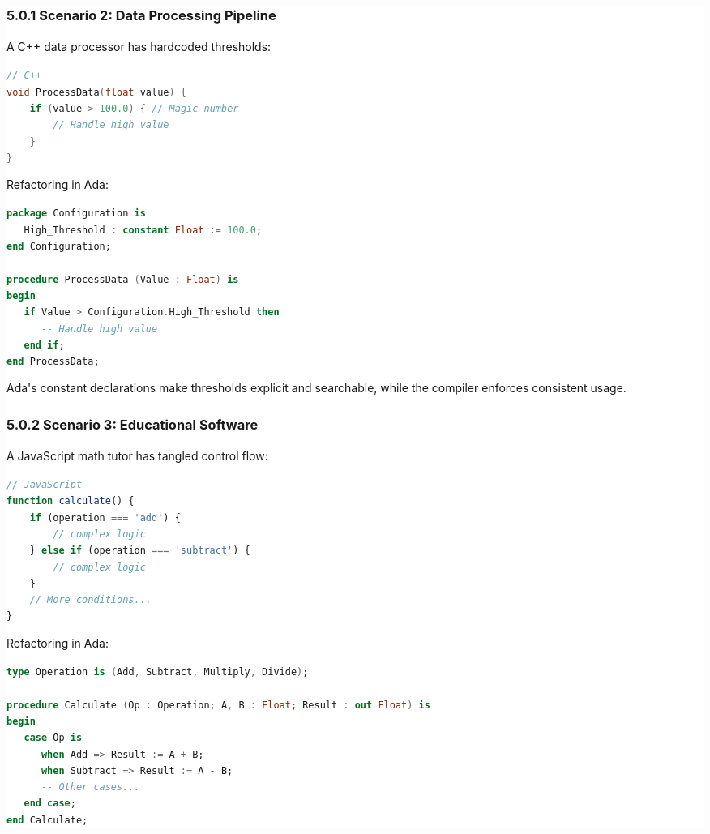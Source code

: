 ### 5.0.1 Scenario 2: Data Processing Pipeline

A C++ data processor has hardcoded thresholds:

```cpp
// C++
void ProcessData(float value) {
    if (value > 100.0) { // Magic number
        // Handle high value
    }
}
```

Refactoring in Ada:

```ada
package Configuration is
   High_Threshold : constant Float := 100.0;
end Configuration;

procedure ProcessData (Value : Float) is
begin
   if Value > Configuration.High_Threshold then
      -- Handle high value
   end if;
end ProcessData;
```

Ada's constant declarations make thresholds explicit and searchable, while the compiler enforces consistent usage.

### 5.0.2 Scenario 3: Educational Software

A JavaScript math tutor has tangled control flow:

```javascript
// JavaScript
function calculate() {
    if (operation === 'add') {
        // complex logic
    } else if (operation === 'subtract') {
        // complex logic
    }
    // More conditions...
}
```

Refactoring in Ada:

```ada
type Operation is (Add, Subtract, Multiply, Divide);

procedure Calculate (Op : Operation; A, B : Float; Result : out Float) is
begin
   case Op is
      when Add => Result := A + B;
      when Subtract => Result := A - B;
      -- Other cases...
   end case;
end Calculate;
```

